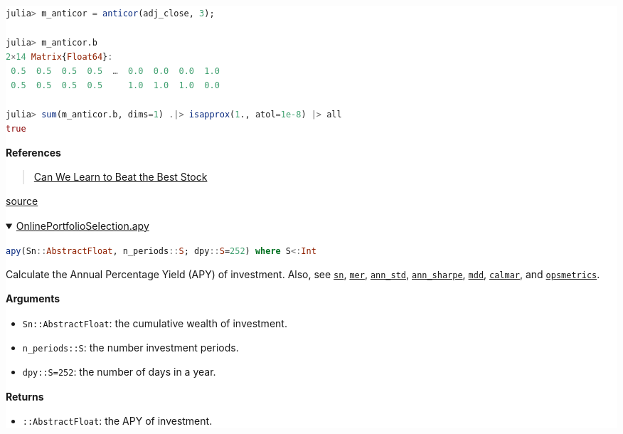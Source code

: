 ```julia
julia> m_anticor = anticor(adj_close, 3);

julia> m_anticor.b
2×14 Matrix{Float64}:
 0.5  0.5  0.5  0.5  …  0.0  0.0  0.0  1.0
 0.5  0.5  0.5  0.5     1.0  1.0  1.0  0.0

julia> sum(m_anticor.b, dims=1) .|> isapprox(1., atol=1e-8) |> all
true
```


**References**
> 
> [Can We Learn to Beat the Best Stock](https://www.doi.org/10.1613/jair.1336)
> 



<Badge type="info" class="source-link" text="source"><a href="https://github.com/shayandavoodii/OnlinePortfolioSelection.jl/blob/4292bacd11a45ba9c2a4deada9719ded463fe2bc/src/Algos/Anticor.jl#L1-L52" target="_blank" rel="noreferrer">source</a></Badge>

</details>

<details class='jldocstring custom-block' open>
<summary><a id='OnlinePortfolioSelection.apy-Union{Tuple{S}, Tuple{AbstractFloat, S}} where S<:Int64' href='#OnlinePortfolioSelection.apy-Union{Tuple{S}, Tuple{AbstractFloat, S}} where S<:Int64'><span class="jlbinding">OnlinePortfolioSelection.apy</span></a> <Badge type="info" class="jlObjectType jlMethod" text="Method" /></summary>



```julia
apy(Sn::AbstractFloat, n_periods::S; dpy::S=252) where S<:Int
```


Calculate the Annual Percentage Yield (APY) of investment. Also, see [`sn`](/funcs#OnlinePortfolioSelection.sn-Union{Tuple{T},%20Tuple{AbstractMatrix{T},%20AbstractMatrix{T}}}%20where%20T<:AbstractFloat), [`mer`](/funcs#OnlinePortfolioSelection.mer-Union{Tuple{T},%20Tuple{AbstractMatrix{T},%20AbstractMatrix{T}},%20Tuple{AbstractMatrix{T},%20AbstractMatrix{T},%20T}}%20where%20T<:AbstractFloat), [`ann_std`](/funcs#OnlinePortfolioSelection.ann_std-Tuple{AbstractVector{<:AbstractFloat}}), [`ann_sharpe`](/funcs#OnlinePortfolioSelection.ann_sharpe-Union{Tuple{T},%20Tuple{T,%20T,%20T}}%20where%20T<:AbstractFloat), [`mdd`](/funcs#OnlinePortfolioSelection.mdd-Union{Tuple{AbstractVector{T}},%20Tuple{T}}%20where%20T<:AbstractFloat), [`calmar`](/funcs#OnlinePortfolioSelection.calmar-Union{Tuple{T},%20Tuple{T,%20T}}%20where%20T<:AbstractFloat), and [`opsmetrics`](/funcs#OnlinePortfolioSelection.opsmetrics-Union{Tuple{S},%20Tuple{T},%20Tuple{AbstractMatrix{T},%20AbstractMatrix{T},%20AbstractVector{T}}}%20where%20{T<:AbstractFloat,%20S<:Int64}).

**Arguments**
- `Sn::AbstractFloat`: the cumulative wealth of investment.
  
- `n_periods::S`: the number investment periods.
  
- `dpy::S=252`: the number of days in a year.
  

**Returns**
- `::AbstractFloat`: the APY of investment.
  